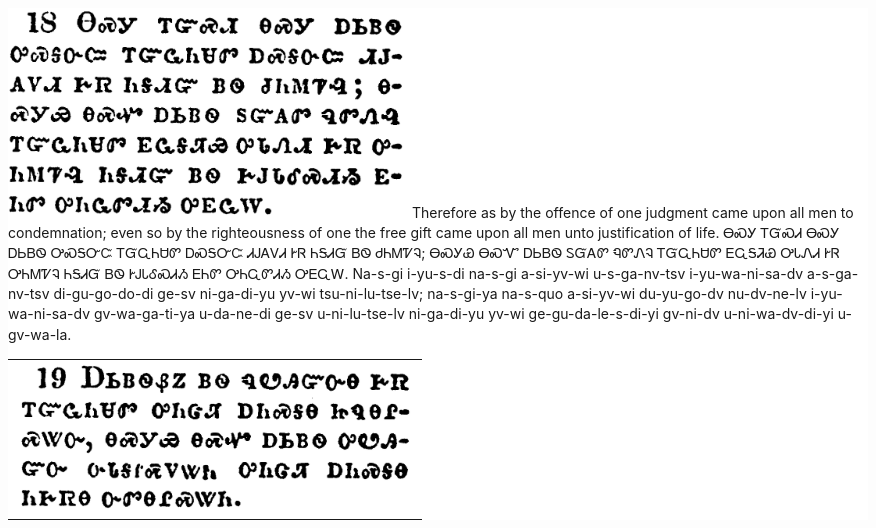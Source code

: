 <td><a href="060518.png"><img src="060518.png" width="400" /></a></td>
</tr>
<tr class="even">
<td>Therefore as by the offence of one judgment came upon all men to condemnation; even so by the righteousness of one the free gift came upon all men unto justification of life.</td>
</tr>
<tr class="odd">
<td>ᎾᏍᎩ ᎢᏳᏍᏗ ᎾᏍᎩ ᎠᏏᏴᏫ ᎤᏍᎦᏅᏨ ᎢᏳᏩᏂᏌᏛ ᎠᏍᎦᏅᏨ ᏗᎫᎪᏙᏗ ᎨᏒ ᏂᎦᏗᏳ ᏴᏫ ᏧᏂᎷᏤᎸ; ᎾᏍᎩᏯ ᎾᏍᏉ ᎠᏏᏴᏫ ᏚᏳᎪᏛ ᏄᏛᏁᎸ ᎢᏳᏩᏂᏌᏛ ᎬᏩᎦᏘᏯ ᎤᏓᏁᏗ ᎨᏒ ᎤᏂᎷᏤᎸ ᏂᎦᏗᏳ ᏴᏫ ᎨᎫᏓᎴᏍᏗᏱ ᎬᏂᏛ ᎤᏂᏩᏛᏗᏱ ᎤᎬᏩᎳ.</td>
</tr>
<tr class="even">
<td>Na-s-gi i-yu-s-di na-s-gi a-si-yv-wi u-s-ga-nv-tsv i-yu-wa-ni-sa-dv a-s-ga-nv-tsv di-gu-go-do-di ge-sv ni-ga-di-yu yv-wi tsu-ni-lu-tse-lv; na-s-gi-ya na-s-quo a-si-yv-wi du-yu-go-dv nu-dv-ne-lv i-yu-wa-ni-sa-dv gv-wa-ga-ti-ya u-da-ne-di ge-sv u-ni-lu-tse-lv ni-ga-di-yu yv-wi ge-gu-da-le-s-di-yi gv-ni-dv u-ni-wa-dv-di-yi u-gv-wa-la.</td>
</tr>
</tbody>
</table>

<table>
<tbody>
<tr class="odd">
<td><a href="060519.png"><img src="060519.png" width="400" /></a></td>
</tr>
